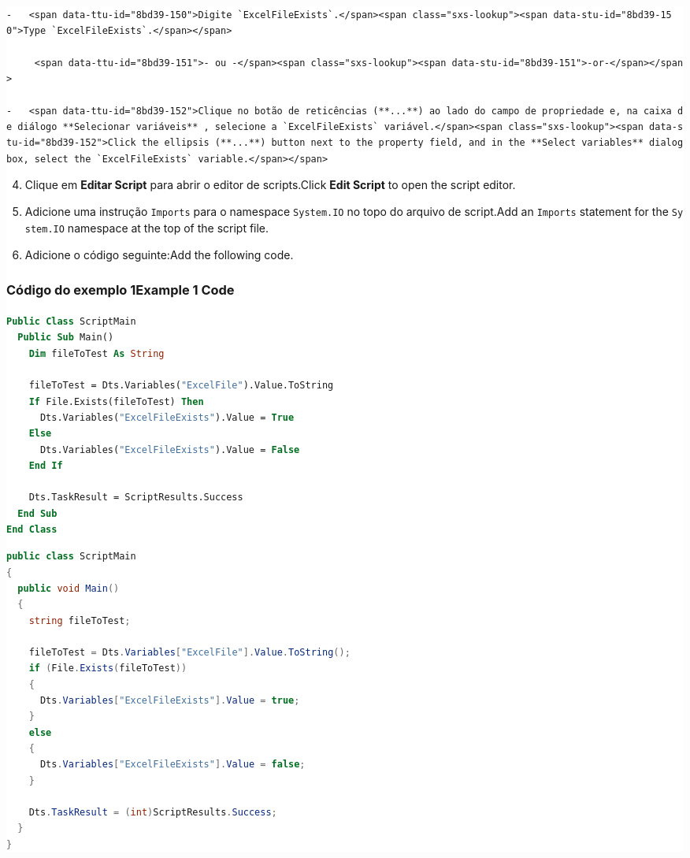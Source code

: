     -   <span data-ttu-id="8bd39-150">Digite `ExcelFileExists`.</span><span class="sxs-lookup"><span data-stu-id="8bd39-150">Type `ExcelFileExists`.</span></span>  
  
         <span data-ttu-id="8bd39-151">- ou -</span><span class="sxs-lookup"><span data-stu-id="8bd39-151">-or-</span></span>  
  
    -   <span data-ttu-id="8bd39-152">Clique no botão de reticências (**...**) ao lado do campo de propriedade e, na caixa de diálogo **Selecionar variáveis** , selecione a `ExcelFileExists` variável.</span><span class="sxs-lookup"><span data-stu-id="8bd39-152">Click the ellipsis (**...**) button next to the property field, and in the **Select variables** dialog box, select the `ExcelFileExists` variable.</span></span>  
  
4.  <span data-ttu-id="8bd39-153">Clique em **Editar Script** para abrir o editor de scripts.</span><span class="sxs-lookup"><span data-stu-id="8bd39-153">Click **Edit Script** to open the script editor.</span></span>  
  
5.  <span data-ttu-id="8bd39-154">Adicione uma instrução `Imports` para o namespace `System.IO` no topo do arquivo de script.</span><span class="sxs-lookup"><span data-stu-id="8bd39-154">Add an `Imports` statement for the `System.IO` namespace at the top of the script file.</span></span>  
  
6.  <span data-ttu-id="8bd39-155">Adicione o código seguinte:</span><span class="sxs-lookup"><span data-stu-id="8bd39-155">Add the following code.</span></span>  
  
### <a name="example-1-code"></a><span data-ttu-id="8bd39-156">Código do exemplo 1</span><span class="sxs-lookup"><span data-stu-id="8bd39-156">Example 1 Code</span></span>  
  
```vb  
Public Class ScriptMain  
  Public Sub Main()  
    Dim fileToTest As String  
  
    fileToTest = Dts.Variables("ExcelFile").Value.ToString  
    If File.Exists(fileToTest) Then  
      Dts.Variables("ExcelFileExists").Value = True  
    Else  
      Dts.Variables("ExcelFileExists").Value = False  
    End If  
  
    Dts.TaskResult = ScriptResults.Success  
  End Sub  
End Class  
```  
  
```csharp  
public class ScriptMain  
{  
  public void Main()  
  {  
    string fileToTest;  
  
    fileToTest = Dts.Variables["ExcelFile"].Value.ToString();  
    if (File.Exists(fileToTest))  
    {  
      Dts.Variables["ExcelFileExists"].Value = true;  
    }  
    else  
    {  
      Dts.Variables["ExcelFileExists"].Value = false;  
    }  
  
    Dts.TaskResult = (int)ScriptResults.Success;  
  }  
}  
```  
  
